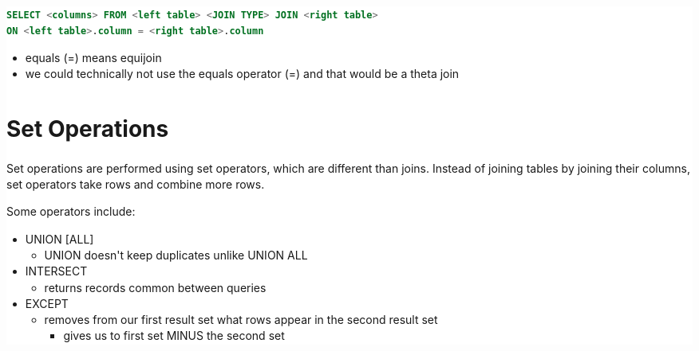 ```sql
SELECT <columns> FROM <left table> <JOIN TYPE> JOIN <right table> 
ON <left table>.column = <right table>.column
```
- equals (=) means equijoin
- we could technically not use the equals operator (=) and that would be a theta join

# Set Operations
Set operations are performed using set operators, which are different than joins. Instead of joining tables by joining their columns, set operators take rows and combine more rows.

Some operators include:
- UNION [ALL]
    - UNION doesn't keep duplicates unlike UNION ALL
- INTERSECT
    - returns records common between queries
- EXCEPT
    - removes from our first result set what rows appear in the second result set
        - gives us to first set MINUS the second set
